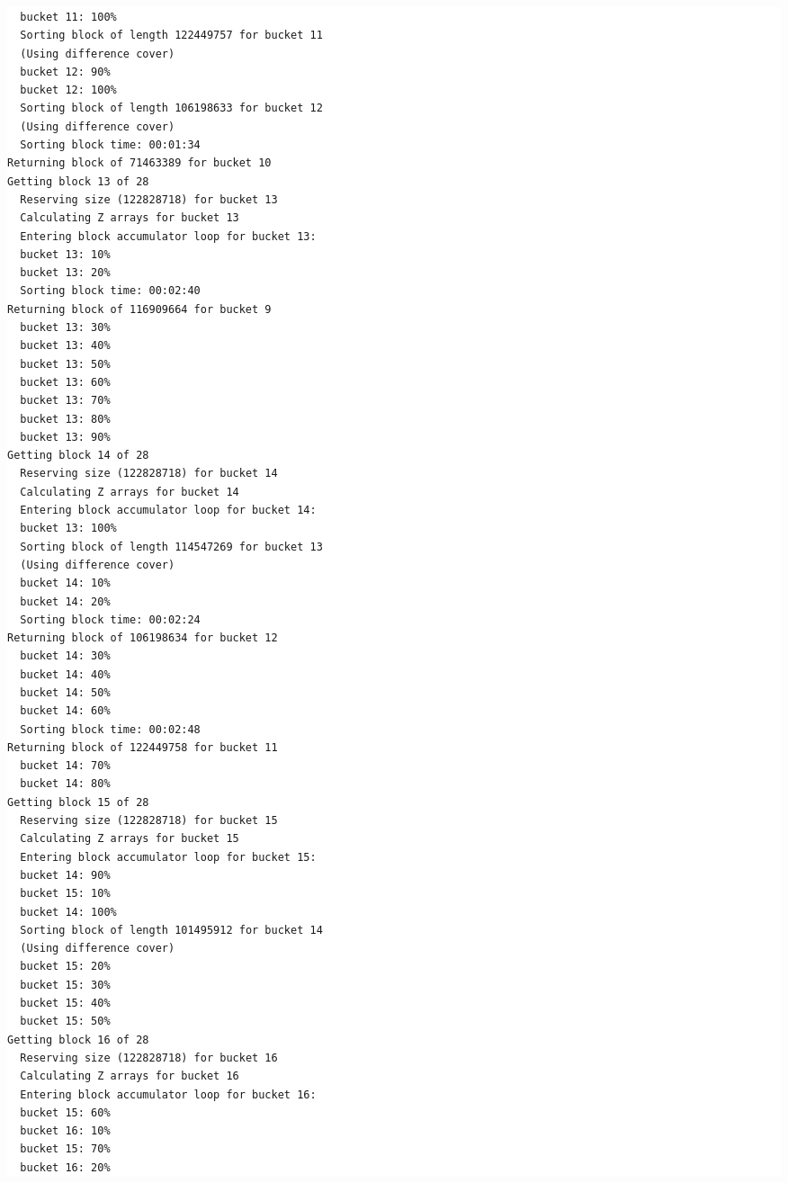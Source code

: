       bucket 11: 100%
      Sorting block of length 122449757 for bucket 11
      (Using difference cover)
      bucket 12: 90%
      bucket 12: 100%
      Sorting block of length 106198633 for bucket 12
      (Using difference cover)
      Sorting block time: 00:01:34
    Returning block of 71463389 for bucket 10
    Getting block 13 of 28
      Reserving size (122828718) for bucket 13
      Calculating Z arrays for bucket 13
      Entering block accumulator loop for bucket 13:
      bucket 13: 10%
      bucket 13: 20%
      Sorting block time: 00:02:40
    Returning block of 116909664 for bucket 9
      bucket 13: 30%
      bucket 13: 40%
      bucket 13: 50%
      bucket 13: 60%
      bucket 13: 70%
      bucket 13: 80%
      bucket 13: 90%
    Getting block 14 of 28
      Reserving size (122828718) for bucket 14
      Calculating Z arrays for bucket 14
      Entering block accumulator loop for bucket 14:
      bucket 13: 100%
      Sorting block of length 114547269 for bucket 13
      (Using difference cover)
      bucket 14: 10%
      bucket 14: 20%
      Sorting block time: 00:02:24
    Returning block of 106198634 for bucket 12
      bucket 14: 30%
      bucket 14: 40%
      bucket 14: 50%
      bucket 14: 60%
      Sorting block time: 00:02:48
    Returning block of 122449758 for bucket 11
      bucket 14: 70%
      bucket 14: 80%
    Getting block 15 of 28
      Reserving size (122828718) for bucket 15
      Calculating Z arrays for bucket 15
      Entering block accumulator loop for bucket 15:
      bucket 14: 90%
      bucket 15: 10%
      bucket 14: 100%
      Sorting block of length 101495912 for bucket 14
      (Using difference cover)
      bucket 15: 20%
      bucket 15: 30%
      bucket 15: 40%
      bucket 15: 50%
    Getting block 16 of 28
      Reserving size (122828718) for bucket 16
      Calculating Z arrays for bucket 16
      Entering block accumulator loop for bucket 16:
      bucket 15: 60%
      bucket 16: 10%
      bucket 15: 70%
      bucket 16: 20%